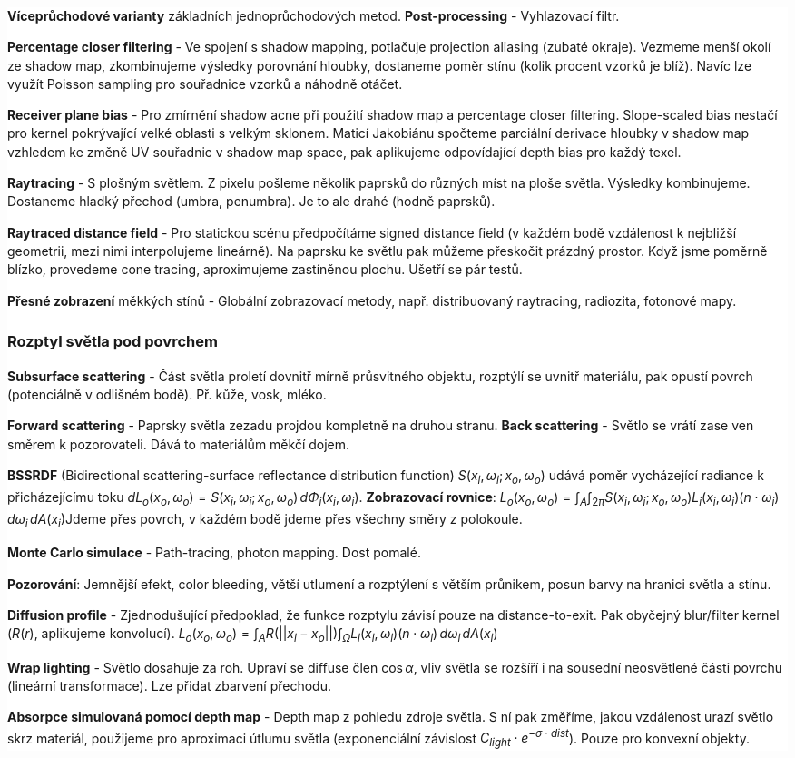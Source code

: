 **Víceprůchodové varianty** základních jednoprůchodových metod.
**Post-processing** - Vyhlazovací filtr.

**Percentage closer filtering** - Ve spojení s shadow mapping, potlačuje projection aliasing (zubaté okraje). Vezmeme menší okolí ze shadow map, zkombinujeme výsledky porovnání hloubky, dostaneme poměr stínu (kolik procent vzorků je blíž). Navíc lze využít Poisson sampling pro souřadnice vzorků a náhodně otáčet.

**Receiver plane bias** - Pro zmírnění shadow acne při použití shadow map a percentage closer filtering. Slope-scaled bias nestačí pro kernel pokrývající velké oblasti s velkým sklonem. Maticí Jakobiánu spočteme parciální derivace hloubky v shadow map vzhledem ke změně UV souřadnic v shadow map space, pak aplikujeme odpovídající depth bias pro každý texel.

**Raytracing** - S plošným světlem. Z pixelu pošleme několik paprsků do různých míst na ploše světla. Výsledky kombinujeme. Dostaneme hladký přechod (umbra, penumbra). Je to ale drahé (hodně paprsků).

**Raytraced distance field** - Pro statickou scénu předpočítáme signed distance field (v každém bodě vzdálenost k nejbližší geometrii, mezi nimi interpolujeme lineárně). Na paprsku ke světlu pak můžeme přeskočit prázdný prostor. Když jsme poměrně blízko, provedeme cone tracing, aproximujeme zastíněnou plochu. Ušetří se pár testů.

**Přesné zobrazení** měkkých stínů - Globální zobrazovací metody, např. distribuovaný raytracing, radiozita, fotonové mapy.

### Rozptyl světla pod povrchem

**Subsurface scattering** - Část světla proletí dovnitř mírně průsvitného objektu, rozptýlí se uvnitř materiálu, pak opustí povrch (potenciálně v odlišném bodě). Př. kůže, vosk, mléko.

**Forward scattering** - Paprsky světla zezadu projdou kompletně na druhou stranu.
**Back scattering** - Světlo se vrátí zase ven směrem k pozorovateli. Dává to materiálům měkčí dojem.

**BSSRDF** (Bidirectional scattering-surface reflectance distribution function) $S(x_i, \omega_i ; x_o, \omega_o)$ udává poměr vycházející radiance k přicházejícímu toku $d L_o(x_o, \omega_o) = S(x_i, \omega_i ; x_o, \omega_o) \, d\Phi_i(x_i, \omega_i)$.
**Zobrazovací rovnice**: $L_o(x_o, \omega_o) = \int_A \int_{2\pi} S(x_i, \omega_i; x_o, \omega_o) L_i(x_i, \omega_i) (n \cdot \omega_i) \, d\omega_i \, dA(x_i)$​
Jdeme přes povrch, v každém bodě jdeme přes všechny směry z polokoule.

**Monte Carlo simulace** - Path-tracing, photon mapping. Dost pomalé.

**Pozorování**: Jemnější efekt, color bleeding, větší utlumení a rozptýlení s větším průnikem, posun barvy na hranici světla a stínu. 

**Diffusion profile** - Zjednodušující předpoklad, že funkce rozptylu závisí pouze na distance-to-exit. Pak obyčejný blur/filter kernel ($R(r)$, aplikujeme konvolucí).
$L_o(x_o, \omega_o) = \int_A R(||x_i - x_o||) \int_\Omega L_i(x_i, \omega_i) (n \cdot \omega_i) \, d\omega_i \, dA(x_i)$

**Wrap lighting** - Světlo dosahuje za roh. Upraví se diffuse člen $\cos\alpha$, vliv světla se rozšíří i na sousední neosvětlené části povrchu (lineární transformace). Lze přidat zbarvení přechodu.

**Absorpce simulovaná pomocí depth map** - Depth map z pohledu zdroje světla. S ní pak změříme, jakou vzdálenost urazí světlo skrz materiál, použijeme pro aproximaci útlumu světla (exponenciální závislost $C_{light} \cdot e^{-\sigma \cdot dist}$). Pouze pro konvexní objekty.
